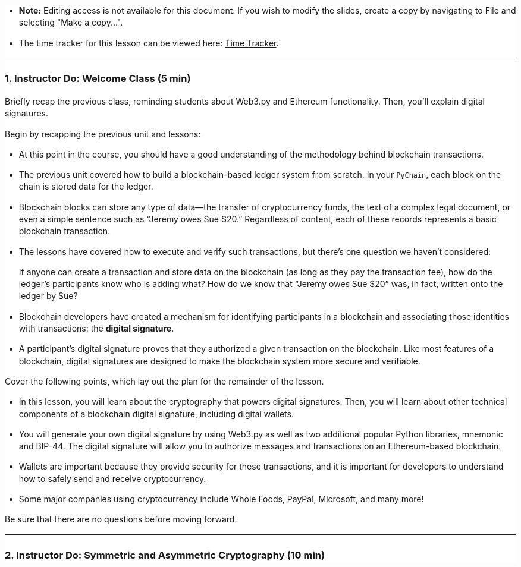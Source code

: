 * **Note:** Editing access is not available for this document. If you wish to modify the slides, create a copy by navigating to File and selecting "Make a copy...".

* The time tracker for this lesson can be viewed here: [Time Tracker](TimeTracker.xlsx).

---

### 1. Instructor Do: Welcome Class (5 min)

Briefly recap the previous class, reminding students about Web3.py and Ethereum functionality. Then, you’ll explain digital signatures.

Begin by recapping the previous unit and lessons:

* At this point in the course, you should have a good understanding of the methodology behind blockchain transactions.

* The previous unit covered how to build a blockchain-based ledger system from scratch. In your `PyChain`, each block on the chain is stored data for the ledger.

* Blockchain blocks can store any type of data&mdash;the transfer of cryptocurrency funds, the text of a complex legal document, or even a simple sentence such as “Jeremy owes Sue $20.” Regardless of content, each of these records represents a basic blockchain transaction.

* The lessons have covered how to execute and verify such transactions, but there’s one question we haven’t considered:

   If anyone can create a transaction and store data on the blockchain (as long as they pay the transaction fee), how do the ledger’s participants know who is adding what? How do we know that “Jeremy owes Sue $20” was, in fact, written onto the ledger by Sue?

* Blockchain developers have created a mechanism for identifying participants in a blockchain and associating those identities with transactions: the **digital signature**.

* A participant’s digital signature proves that they authorized a given transaction on the blockchain. Like most features of a blockchain, digital signatures are designed to make the blockchain system more secure and verifiable.

Cover the following points, which lay out the plan for the remainder of the lesson.

* In this lesson, you will learn about the cryptography that powers digital signatures. Then, you will learn about other technical components of a blockchain digital signature, including digital wallets.

* You will generate your own digital signature by using Web3.py as well as two additional popular Python libraries, mnemonic and BIP-44. The digital signature will allow you to authorize messages and transactions on an Ethereum-based blockchain.

* Wallets are important because they provide security for these transactions, and it is important for developers to understand how to safely send and receive cryptocurrency.

* Some major [companies using cryptocurrency](https://finance.yahoo.com/news/15-biggest-companies-accept-bitcoin-165115491.html) include Whole Foods, PayPal, Microsoft, and many more!

Be sure that there are no questions before moving forward.

---

### 2. Instructor Do: Symmetric and Asymmetric Cryptography (10 min)
